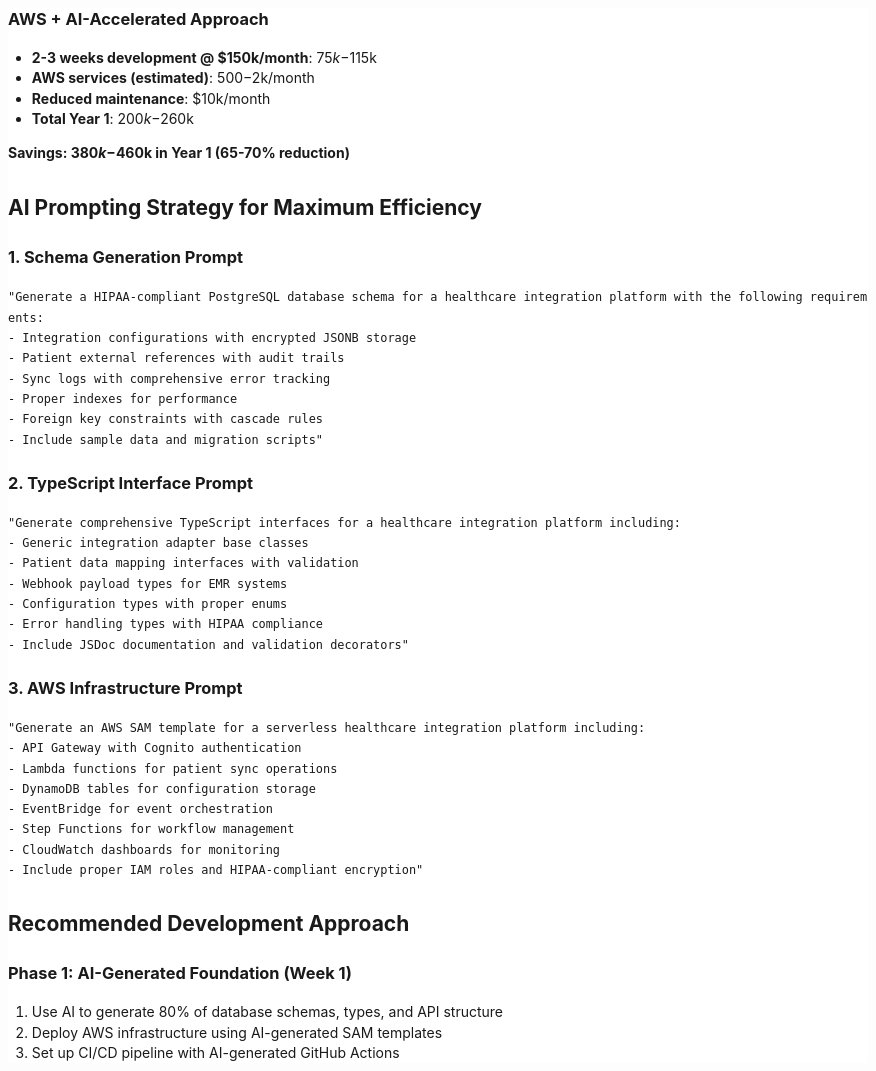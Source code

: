 ### AWS + AI-Accelerated Approach  
- **2-3 weeks development @ $150k/month**: $75k-$115k
- **AWS services (estimated)**: $500-$2k/month
- **Reduced maintenance**: $10k/month  
- **Total Year 1**: $200k-$260k

**Savings: $380k-$460k in Year 1 (65-70% reduction)**

## AI Prompting Strategy for Maximum Efficiency

### 1. Schema Generation Prompt
```
"Generate a HIPAA-compliant PostgreSQL database schema for a healthcare integration platform with the following requirements:
- Integration configurations with encrypted JSONB storage
- Patient external references with audit trails  
- Sync logs with comprehensive error tracking
- Proper indexes for performance
- Foreign key constraints with cascade rules
- Include sample data and migration scripts"
```

### 2. TypeScript Interface Prompt
```
"Generate comprehensive TypeScript interfaces for a healthcare integration platform including:
- Generic integration adapter base classes
- Patient data mapping interfaces with validation
- Webhook payload types for EMR systems
- Configuration types with proper enums
- Error handling types with HIPAA compliance
- Include JSDoc documentation and validation decorators"
```

### 3. AWS Infrastructure Prompt
```
"Generate an AWS SAM template for a serverless healthcare integration platform including:
- API Gateway with Cognito authentication
- Lambda functions for patient sync operations
- DynamoDB tables for configuration storage
- EventBridge for event orchestration  
- Step Functions for workflow management
- CloudWatch dashboards for monitoring
- Include proper IAM roles and HIPAA-compliant encryption"
```

## Recommended Development Approach

### Phase 1: AI-Generated Foundation (Week 1)
1. Use AI to generate 80% of database schemas, types, and API structure
2. Deploy AWS infrastructure using AI-generated SAM templates
3. Set up CI/CD pipeline with AI-generated GitHub Actions
